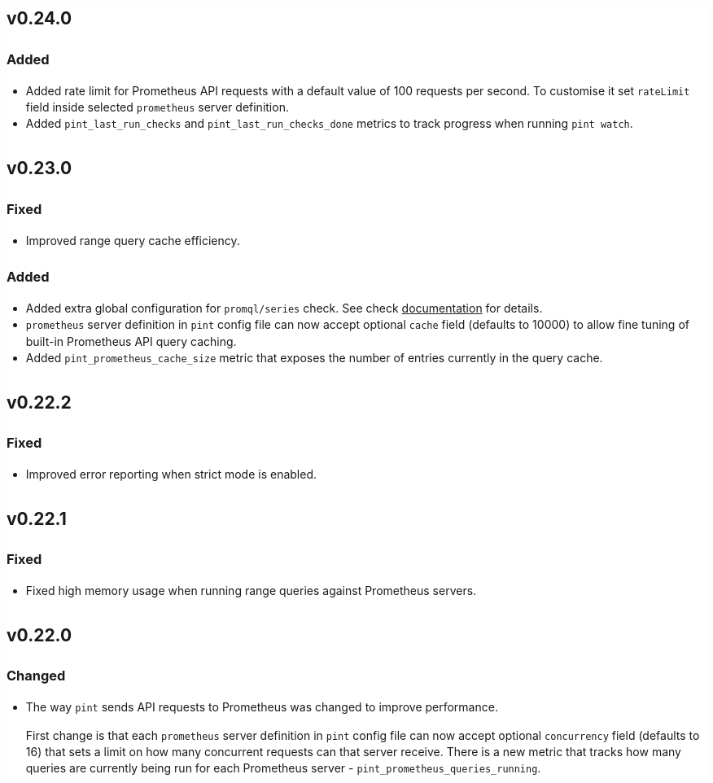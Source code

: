 ## v0.24.0

### Added

- Added rate limit for Prometheus API requests with a default value of 100
  requests per second. To customise it set `rateLimit` field inside selected
  `prometheus` server definition.
- Added `pint_last_run_checks` and `pint_last_run_checks_done` metrics to track
  progress when running `pint watch`.

## v0.23.0

### Fixed

- Improved range query cache efficiency.

### Added

- Added extra global configuration for `promql/series` check.
  See check [documentation](checks/promql/series.md) for details.
- `prometheus` server definition in `pint` config file can now accept optional
  `cache` field (defaults to 10000) to allow fine tuning of built-in Prometheus
  API query caching.
- Added `pint_prometheus_cache_size` metric that exposes the number of entries
  currently in the query cache.

## v0.22.2

### Fixed

- Improved error reporting when strict mode is enabled.

## v0.22.1

### Fixed

- Fixed high memory usage when running range queries against Prometheus servers.

## v0.22.0

### Changed

- The way `pint` sends API requests to Prometheus was changed to improve performance.

  First change is that each `prometheus` server definition in `pint` config file can
  now accept optional `concurrency` field (defaults to 16) that sets a limit on how
  many concurrent requests can that server receive. There is a new metric that
  tracks how many queries are currently being run for each Prometheus server -
  `pint_prometheus_queries_running`.
